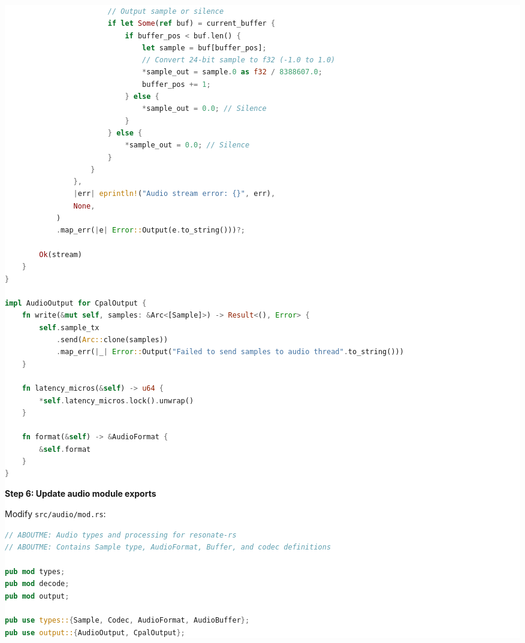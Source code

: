 ```rust
                        // Output sample or silence
                        if let Some(ref buf) = current_buffer {
                            if buffer_pos < buf.len() {
                                let sample = buf[buffer_pos];
                                // Convert 24-bit sample to f32 (-1.0 to 1.0)
                                *sample_out = sample.0 as f32 / 8388607.0;
                                buffer_pos += 1;
                            } else {
                                *sample_out = 0.0; // Silence
                            }
                        } else {
                            *sample_out = 0.0; // Silence
                        }
                    }
                },
                |err| eprintln!("Audio stream error: {}", err),
                None,
            )
            .map_err(|e| Error::Output(e.to_string()))?;

        Ok(stream)
    }
}

impl AudioOutput for CpalOutput {
    fn write(&mut self, samples: &Arc<[Sample]>) -> Result<(), Error> {
        self.sample_tx
            .send(Arc::clone(samples))
            .map_err(|_| Error::Output("Failed to send samples to audio thread".to_string()))
    }

    fn latency_micros(&self) -> u64 {
        *self.latency_micros.lock().unwrap()
    }

    fn format(&self) -> &AudioFormat {
        &self.format
    }
}
```

**Step 6: Update audio module exports**

Modify `src/audio/mod.rs`:
```rust
// ABOUTME: Audio types and processing for resonate-rs
// ABOUTME: Contains Sample type, AudioFormat, Buffer, and codec definitions

pub mod types;
pub mod decode;
pub mod output;

pub use types::{Sample, Codec, AudioFormat, AudioBuffer};
pub use output::{AudioOutput, CpalOutput};
```
